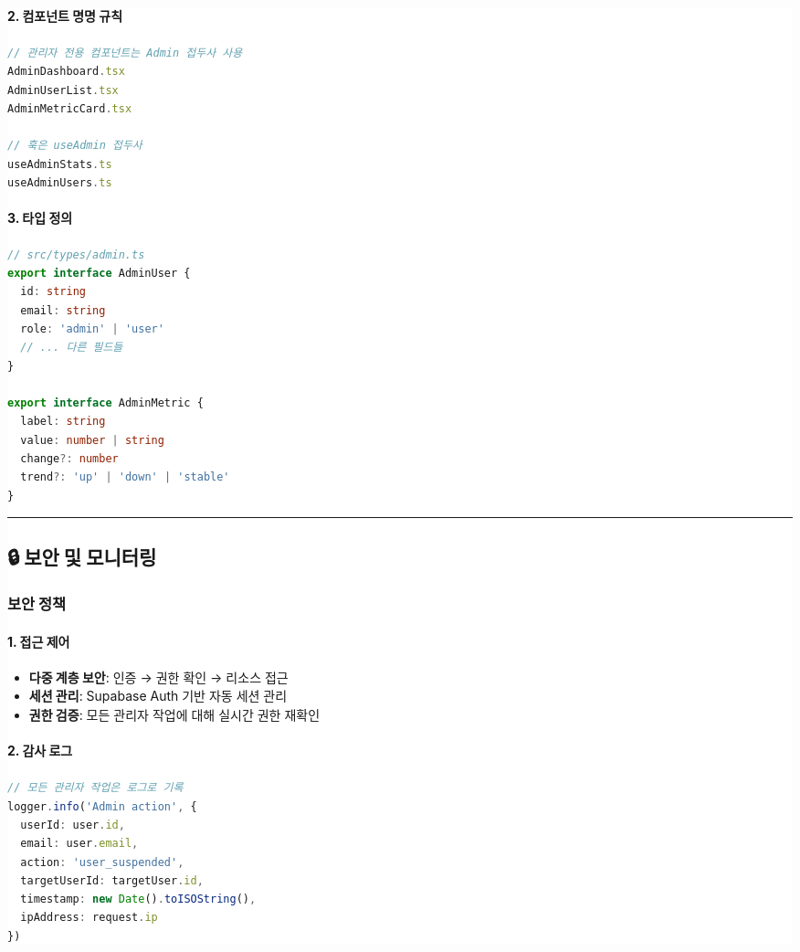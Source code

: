 #### 2. 컴포넌트 명명 규칙
```typescript
// 관리자 전용 컴포넌트는 Admin 접두사 사용
AdminDashboard.tsx
AdminUserList.tsx
AdminMetricCard.tsx

// 훅은 useAdmin 접두사
useAdminStats.ts
useAdminUsers.ts
```

#### 3. 타입 정의
```typescript
// src/types/admin.ts
export interface AdminUser {
  id: string
  email: string
  role: 'admin' | 'user'
  // ... 다른 필드들
}

export interface AdminMetric {
  label: string
  value: number | string
  change?: number
  trend?: 'up' | 'down' | 'stable'
}
```

---

## 🔒 보안 및 모니터링

### 보안 정책

#### 1. 접근 제어
- **다중 계층 보안**: 인증 → 권한 확인 → 리소스 접근
- **세션 관리**: Supabase Auth 기반 자동 세션 관리
- **권한 검증**: 모든 관리자 작업에 대해 실시간 권한 재확인

#### 2. 감사 로그
```typescript
// 모든 관리자 작업은 로그로 기록
logger.info('Admin action', {
  userId: user.id,
  email: user.email,
  action: 'user_suspended',
  targetUserId: targetUser.id,
  timestamp: new Date().toISOString(),
  ipAddress: request.ip
})
```
